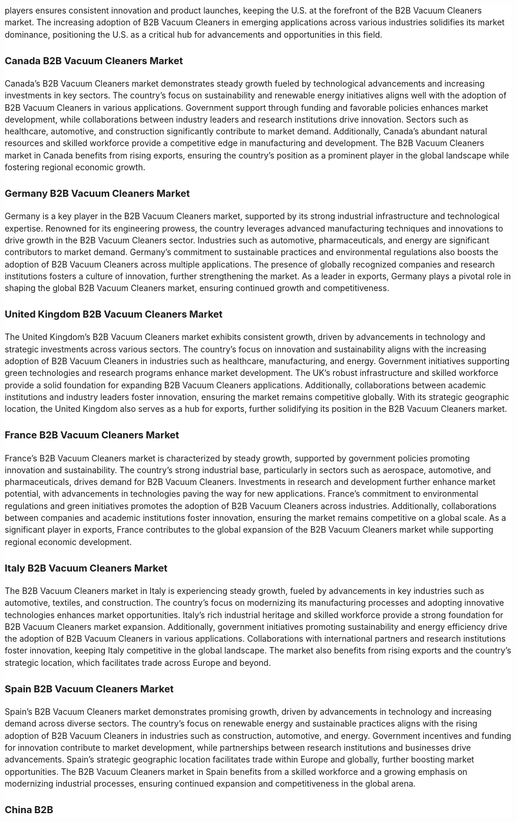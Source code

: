 players ensures consistent innovation and product launches, keeping the U.S. at the forefront of the B2B Vacuum Cleaners market. The increasing adoption of B2B Vacuum Cleaners in emerging applications across various industries solidifies its market dominance, positioning the U.S. as a critical hub for advancements and opportunities in this field.</p><h3>Canada B2B Vacuum Cleaners Market</h3><p>Canada&rsquo;s B2B Vacuum Cleaners market demonstrates steady growth fueled by technological advancements and increasing investments in key sectors. The country&rsquo;s focus on sustainability and renewable energy initiatives aligns well with the adoption of B2B Vacuum Cleaners in various applications. Government support through funding and favorable policies enhances market development, while collaborations between industry leaders and research institutions drive innovation. Sectors such as healthcare, automotive, and construction significantly contribute to market demand. Additionally, Canada&rsquo;s abundant natural resources and skilled workforce provide a competitive edge in manufacturing and development. The B2B Vacuum Cleaners market in Canada benefits from rising exports, ensuring the country&rsquo;s position as a prominent player in the global landscape while fostering regional economic growth.</p><h3>Germany B2B Vacuum Cleaners Market</h3><p>Germany is a key player in the B2B Vacuum Cleaners market, supported by its strong industrial infrastructure and technological expertise. Renowned for its engineering prowess, the country leverages advanced manufacturing techniques and innovations to drive growth in the B2B Vacuum Cleaners sector. Industries such as automotive, pharmaceuticals, and energy are significant contributors to market demand. Germany&rsquo;s commitment to sustainable practices and environmental regulations also boosts the adoption of B2B Vacuum Cleaners across multiple applications. The presence of globally recognized companies and research institutions fosters a culture of innovation, further strengthening the market. As a leader in exports, Germany plays a pivotal role in shaping the global B2B Vacuum Cleaners market, ensuring continued growth and competitiveness.</p><h3>United Kingdom B2B Vacuum Cleaners Market</h3><p>The United Kingdom&rsquo;s B2B Vacuum Cleaners market exhibits consistent growth, driven by advancements in technology and strategic investments across various sectors. The country&rsquo;s focus on innovation and sustainability aligns with the increasing adoption of B2B Vacuum Cleaners in industries such as healthcare, manufacturing, and energy. Government initiatives supporting green technologies and research programs enhance market development. The UK&rsquo;s robust infrastructure and skilled workforce provide a solid foundation for expanding B2B Vacuum Cleaners applications. Additionally, collaborations between academic institutions and industry leaders foster innovation, ensuring the market remains competitive globally. With its strategic geographic location, the United Kingdom also serves as a hub for exports, further solidifying its position in the B2B Vacuum Cleaners market.</p><h3>France B2B Vacuum Cleaners Market</h3><p>France&rsquo;s B2B Vacuum Cleaners market is characterized by steady growth, supported by government policies promoting innovation and sustainability. The country&rsquo;s strong industrial base, particularly in sectors such as aerospace, automotive, and pharmaceuticals, drives demand for B2B Vacuum Cleaners. Investments in research and development further enhance market potential, with advancements in technologies paving the way for new applications. France&rsquo;s commitment to environmental regulations and green initiatives promotes the adoption of B2B Vacuum Cleaners across industries. Additionally, collaborations between companies and academic institutions foster innovation, ensuring the market remains competitive on a global scale. As a significant player in exports, France contributes to the global expansion of the B2B Vacuum Cleaners market while supporting regional economic development.</p><h3>Italy B2B Vacuum Cleaners Market</h3><p>The B2B Vacuum Cleaners market in Italy is experiencing steady growth, fueled by advancements in key industries such as automotive, textiles, and construction. The country&rsquo;s focus on modernizing its manufacturing processes and adopting innovative technologies enhances market opportunities. Italy&rsquo;s rich industrial heritage and skilled workforce provide a strong foundation for B2B Vacuum Cleaners market expansion. Additionally, government initiatives promoting sustainability and energy efficiency drive the adoption of B2B Vacuum Cleaners in various applications. Collaborations with international partners and research institutions foster innovation, keeping Italy competitive in the global landscape. The market also benefits from rising exports and the country&rsquo;s strategic location, which facilitates trade across Europe and beyond.</p><h3>Spain B2B Vacuum Cleaners Market</h3><p>Spain&rsquo;s B2B Vacuum Cleaners market demonstrates promising growth, driven by advancements in technology and increasing demand across diverse sectors. The country&rsquo;s focus on renewable energy and sustainable practices aligns with the rising adoption of B2B Vacuum Cleaners in industries such as construction, automotive, and energy. Government incentives and funding for innovation contribute to market development, while partnerships between research institutions and businesses drive advancements. Spain&rsquo;s strategic geographic location facilitates trade within Europe and globally, further boosting market opportunities. The B2B Vacuum Cleaners market in Spain benefits from a skilled workforce and a growing emphasis on modernizing industrial processes, ensuring continued expansion and competitiveness in the global arena.</p><h3>China B2B